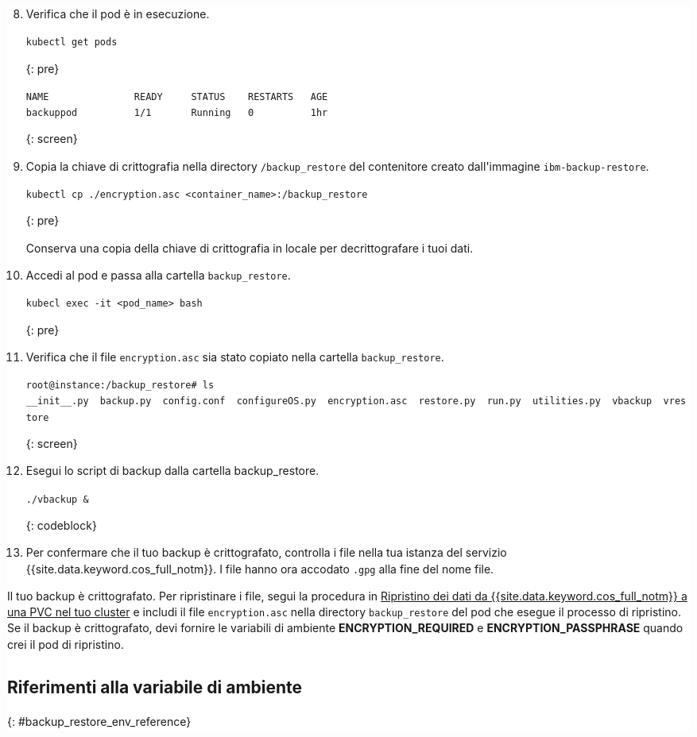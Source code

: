 8.  Verifica che il pod è in esecuzione.

    ```
    kubectl get pods
    ```
    {: pre}
    
    ```
    NAME               READY     STATUS    RESTARTS   AGE
    backuppod          1/1       Running   0          1hr
    ```
    {: screen}

9.  Copia la chiave di crittografia nella directory `/backup_restore` del contenitore creato dall'immagine `ibm-backup-restore`.

    ```
    kubectl cp ./encryption.asc <container_name>:/backup_restore
    ```
    {: pre}

    Conserva una copia della chiave di crittografia in locale per decrittografare i tuoi dati.

10. Accedi al pod e passa alla cartella `backup_restore`. 

    ```
    kubecl exec -it <pod_name> bash
    ```
    {: pre}

11. Verifica che il file `encryption.asc` sia stato copiato nella cartella `backup_restore`.

    ```
    root@instance:/backup_restore# ls                                                                                                                                                         
    __init__.py  backup.py  config.conf  configureOS.py  encryption.asc  restore.py  run.py  utilities.py  vbackup  vrestore
    ```
    {: screen}

12. Esegui lo script di backup dalla cartella backup_restore.

    ```
    ./vbackup &
    ```
    {: codeblock}

13. Per confermare che il tuo backup è crittografato, controlla i file nella tua istanza del servizio {{site.data.keyword.cos_full_notm}}. I file hanno ora accodato `.gpg` alla fine del nome file.

Il tuo backup è crittografato. Per ripristinare i file, segui la procedura in [Ripristino dei dati da {{site.data.keyword.cos_full_notm}} a una PVC nel tuo cluster](#backup_restore_restore_script_cli) e includi il file `encryption.asc` nella directory `backup_restore` del pod che esegue il processo di ripristino. Se il backup è crittografato, devi fornire le variabili di ambiente **ENCRYPTION_REQUIRED** e **ENCRYPTION_PASSPHRASE** quando crei il pod di ripristino.

## Riferimenti alla variabile di ambiente
{: #backup_restore_env_reference}
